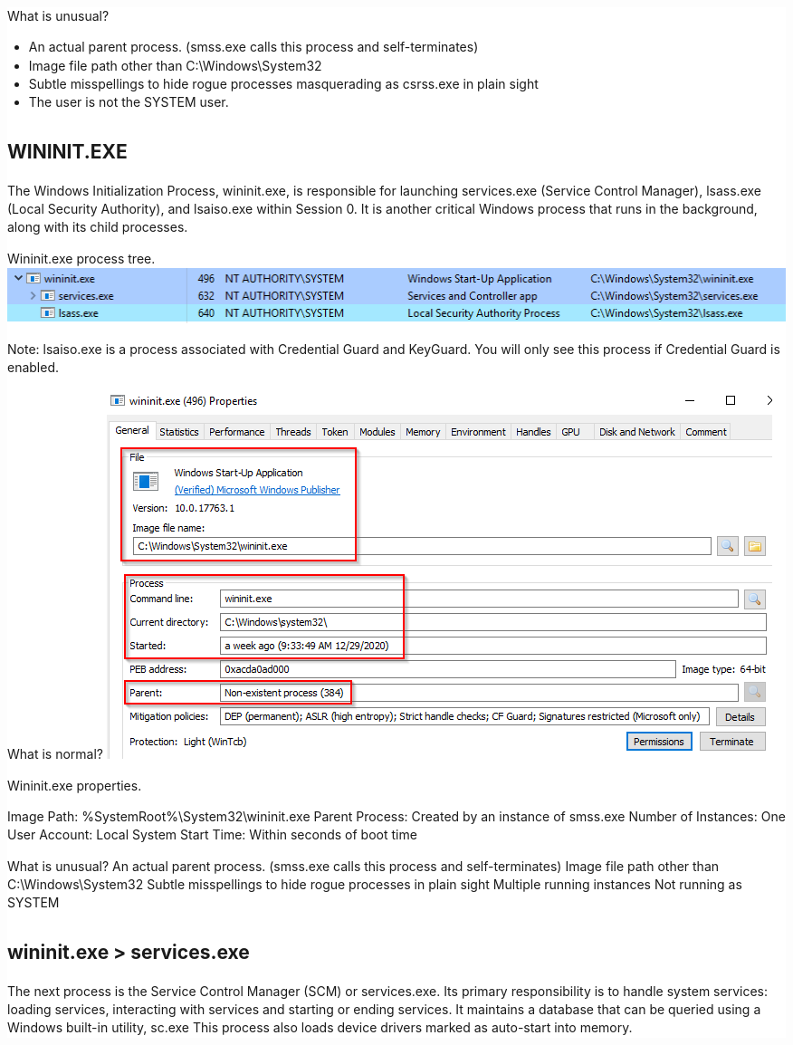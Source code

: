 What is unusual?
- An actual parent process. (smss.exe calls this process and self-terminates)
- Image file path other than C:\Windows\System32
- Subtle misspellings to hide rogue processes masquerading as csrss.exe in plain sight
- The user is not the SYSTEM user.
## WININIT.EXE
The Windows Initialization Process, wininit.exe, is responsible for launching services.exe (Service Control Manager), lsass.exe (Local Security Authority), and lsaiso.exe within Session 0. It is another critical Windows process that runs in the background, along with its child processes. 

Wininit.exe process tree.
![ed5b767f70bcca83abaa8ca3bae43816.png](../_resources/ed5b767f70bcca83abaa8ca3bae43816-1.png)

Note: lsaiso.exe is a process associated with Credential Guard and KeyGuard. You will only see this process if Credential Guard is enabled. 

What is normal?
![510b79fed62cabf5e193c465d720605f.png](../_resources/510b79fed62cabf5e193c465d720605f-1.png)

Wininit.exe properties.

Image Path:  %SystemRoot%\System32\wininit.exe
Parent Process:  Created by an instance of smss.exe
Number of Instances:  One
User Account:  Local System
Start Time:  Within seconds of boot time

What is unusual?
An actual parent process. (smss.exe calls this process and self-terminates)
Image file path other than C:\Windows\System32
Subtle misspellings to hide rogue processes in plain sight
Multiple running instances
Not running as SYSTEM
## wininit.exe > services.exe
The next process is the Service Control Manager (SCM) or services.exe. Its primary responsibility is to handle system services: loading services, interacting with services and starting or ending services. It maintains a database that can be queried using a Windows built-in utility, sc.exe
This process also loads device drivers marked as auto-start into memory. 

